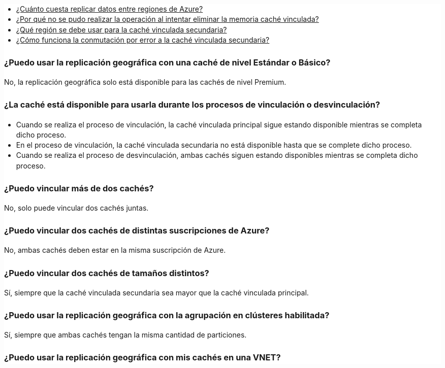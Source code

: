 - [¿Cuánto cuesta replicar datos entre regiones de Azure?](#how-much-does-it-cost-to-replicate-my-data-across-azure-regions)
- [¿Por qué no se pudo realizar la operación al intentar eliminar la memoria caché vinculada?](#why-did-the-operation-fail-when-i-tried-to-delete-my-linked-cache)
- [¿Qué región se debe usar para la caché vinculada secundaria?](#what-region-should-i-use-for-my-secondary-linked-cache)
- [¿Cómo funciona la conmutación por error a la caché vinculada secundaria?](#how-does-failing-over-to-the-secondary-linked-cache-work)

### <a name="can-i-use-geo-replication-with-a-standard-or-basic-tier-cache"></a>¿Puedo usar la replicación geográfica con una caché de nivel Estándar o Básico?

No, la replicación geográfica solo está disponible para las cachés de nivel Premium.

### <a name="is-my-cache-available-for-use-during-the-linking-or-unlinking-process"></a>¿La caché está disponible para usarla durante los procesos de vinculación o desvinculación?

- Cuando se realiza el proceso de vinculación, la caché vinculada principal sigue estando disponible mientras se completa dicho proceso.
- En el proceso de vinculación, la caché vinculada secundaria no está disponible hasta que se complete dicho proceso.
- Cuando se realiza el proceso de desvinculación, ambas cachés siguen estando disponibles mientras se completa dicho proceso.

### <a name="can-i-link-more-than-two-caches-together"></a>¿Puedo vincular más de dos cachés?

No, solo puede vincular dos cachés juntas.

### <a name="can-i-link-two-caches-from-different-azure-subscriptions"></a>¿Puedo vincular dos cachés de distintas suscripciones de Azure?

No, ambas cachés deben estar en la misma suscripción de Azure.

### <a name="can-i-link-two-caches-with-different-sizes"></a>¿Puedo vincular dos cachés de tamaños distintos?

Sí, siempre que la caché vinculada secundaria sea mayor que la caché vinculada principal.

### <a name="can-i-use-geo-replication-with-clustering-enabled"></a>¿Puedo usar la replicación geográfica con la agrupación en clústeres habilitada?

Sí, siempre que ambas cachés tengan la misma cantidad de particiones.

### <a name="can-i-use-geo-replication-with-my-caches-in-a-vnet"></a>¿Puedo usar la replicación geográfica con mis cachés en una VNET?

